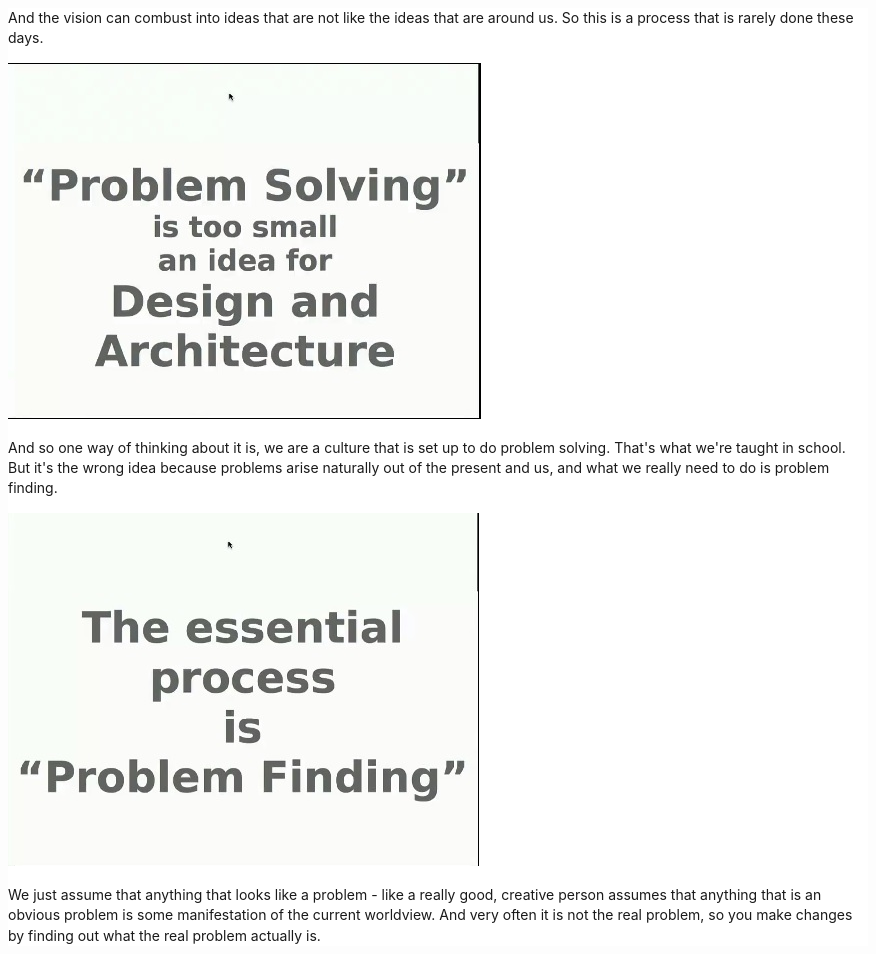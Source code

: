 And the vision can combust into ideas that are not like the ideas that are around us. So this is a process that is rarely done these days.

![00.34.35 "Problem Solving"](NonIncrementalFuture/00.34.35.jpg)

And so one way of thinking about it is, we are a culture that is set up to do problem solving. That's what we're taught in school. But it's the wrong idea because problems arise naturally out of the present and us, and what we really need to do is problem finding.

![00.34.51 "Problem Finding"](NonIncrementalFuture/00.34.51.jpg)

We just assume that anything that looks like a problem - like a really good, creative person assumes that anything that is an obvious problem is some manifestation of the current worldview. And very often it is not the real problem, so you make changes by finding out what the real problem actually is.

